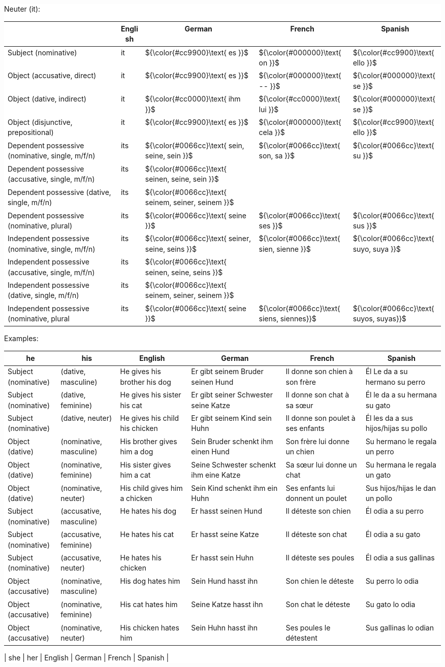 Neuter (it):

|                                                   | English   |                         German                    |                           French              |                           Spanish         |
| --                                                | --        |                         --                        |                           --                  |                           --              |
| Subject (nominative)                              | it        | ${\color{#cc9900}\text{ es                     }}$| ${\color{#000000}\text{   on            }}$   | ${\color{#cc9900}\text{   ello        }}$ |
| Object (accusative, direct)                       | it        | ${\color{#cc9900}\text{ es                     }}$| ${\color{#000000}\text{   --            }}$   | ${\color{#000000}\text{   se          }}$ |
| Object (dative, indirect)                         | it        | ${\color{#cc0000}\text{ ihm                    }}$| ${\color{#cc0000}\text{   lui           }}$   | ${\color{#000000}\text{   se          }}$ |
| Object (disjunctive, prepositional)               | it        | ${\color{#cc9900}\text{ es                     }}$| ${\color{#000000}\text{   cela          }}$   | ${\color{#cc9900}\text{   ello        }}$ |
| Dependent possessive (nominative, single, m/f/n)  | its       | ${\color{#0066cc}\text{ sein, seine, sein      }}$| ${\color{#0066cc}\text{   son, sa       }}$   | ${\color{#0066cc}\text{   su          }}$ |
| Dependent possessive (accusative, single, m/f/n)  | its       | ${\color{#0066cc}\text{ seinen, seine, sein    }}$|
| Dependent possessive (dative, single, m/f/n)      | its       | ${\color{#0066cc}\text{ seinem, seiner, seinem }}$|
| Dependent possessive (nominative, plural)         | its       | ${\color{#0066cc}\text{ seine                  }}$| ${\color{#0066cc}\text{   ses           }}$   | ${\color{#0066cc}\text{   sus         }}$ |
| Independent possessive (nominative, single, m/f/n)| its       | ${\color{#0066cc}\text{ seiner, seine, seins   }}$| ${\color{#0066cc}\text{   sien, sienne  }}$   | ${\color{#0066cc}\text{   suyo, suya  }}$ |
| Independent possessive (accusative, single, m/f/n)| its       | ${\color{#0066cc}\text{ seinen, seine, seins   }}$|
| Independent possessive (dative, single, m/f/n)    | its       | ${\color{#0066cc}\text{ seinem, seiner, seinem }}$|
| Independent possessive (nominative, plural        | its       | ${\color{#0066cc}\text{ seine                  }}$| ${\color{#0066cc}\text{   siens, siennes}}$   | ${\color{#0066cc}\text{   suyos, suyas}}$ |

Examples:

| he                    | his                       | English                           | German                                    | French                                | Spanish                               |
| --                    | --                        | --                                | --                                        | --                                    | --                                    |
| Subject (nominative)  | (dative, masculine)       | He gives his brother his dog      | Er gibt seinem Bruder seinen Hund         | Il donne son chien à son frère        | Él Le da a su hermano su perro        |
| Subject (nominative)  | (dative, feminine)        | He gives his sister his cat       | Er gibt seiner Schwester seine Katze      | Il donne son chat à sa sœur           | Él le da a su hermana su gato         |
| Subject (nominative)  | (dative, neuter)          | He gives his child his chicken    | Er gibt seinem Kind sein Huhn             | Il donne son poulet à ses enfants     | Él les da a sus hijos/hijas su pollo  |
| Object (dative)       | (nominative, masculine)   | His brother gives him a dog       | Sein Bruder schenkt ihm einen Hund        | Son frère lui donne un chien          | Su hermano le regala un perro         |
| Object (dative)       | (nominative, feminine)    | His sister gives him a cat        | Seine Schwester schenkt ihm eine Katze    | Sa sœur lui donne un chat             | Su hermana le regala un gato          |
| Object (dative)       | (nominative, neuter)      | His child gives him a chicken     | Sein Kind schenkt ihm ein Huhn            | Ses enfants lui donnent un poulet     | Sus hijos/hijas le dan un pollo       |
| Subject (nominative)  | (accusative, masculine)   | He hates his dog                  | Er hasst seinen Hund                      | Il déteste son chien                  | Él odia a su perro                    |
| Subject (nominative)  | (accusative, feminine)    | He hates his cat                  | Er hasst seine Katze                      | Il déteste son chat                   | Él odia a su gato                     |
| Subject (nominative)  | (accusative, neuter)      | He hates his chicken              | Er hasst sein Huhn                        | Il déteste ses poules                 | Él odia a sus gallinas                |
| Object (accusative)   | (nominative, masculine)   | His dog hates him                 | Sein Hund hasst ihn                       | Son chien le déteste                  | Su perro lo odia                      |
| Object (accusative)   | (nominative, feminine)    | His cat hates him                 | Seine Katze hasst ihn                     | Son chat le déteste                   | Su gato lo odia                       |
| Object (accusative)   | (nominative, neuter)      | His chicken hates him             | Sein Huhn hasst ihn                       | Ses poules le détestent               | Sus gallinas lo odian                 |

| she                   | her                       | English                           | German                                    | French                                | Spanish                               |